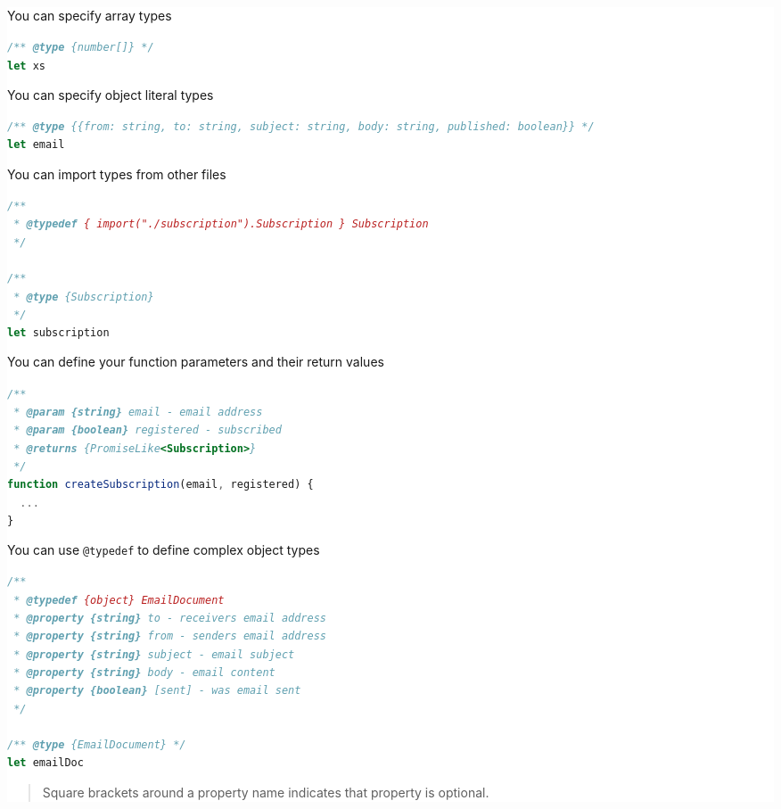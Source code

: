 You can specify array types

``` js
/** @type {number[]} */
let xs
```

You can specify object literal types

``` js
/** @type {{from: string, to: string, subject: string, body: string, published: boolean}} */
let email
```

You can import types from other files

``` js
/**
 * @typedef { import("./subscription").Subscription } Subscription
 */

/**
 * @type {Subscription}
 */
let subscription
```

You can define your function parameters and their return values

``` js
/**
 * @param {string} email - email address
 * @param {boolean} registered - subscribed
 * @returns {PromiseLike<Subscription>}
 */
function createSubscription(email, registered) {
  ...
}
```

You can use `@typedef` to define complex object types

``` js
/**
 * @typedef {object} EmailDocument
 * @property {string} to - receivers email address
 * @property {string} from - senders email address
 * @property {string} subject - email subject
 * @property {string} body - email content
 * @property {boolean} [sent] - was email sent
 */

/** @type {EmailDocument} */
let emailDoc

```

> Square brackets around a property name indicates that property is optional.
